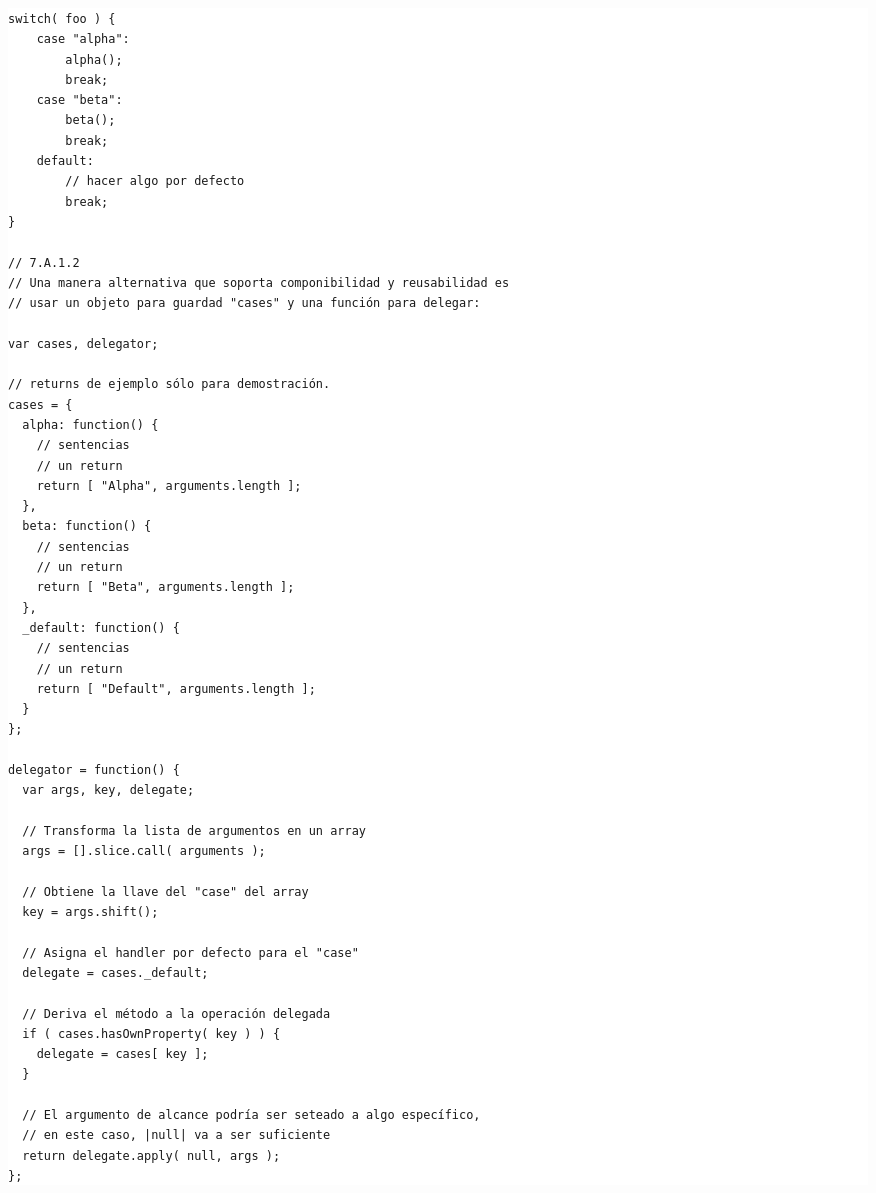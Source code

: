     switch( foo ) {
        case "alpha":
            alpha();
            break;
        case "beta":
            beta();
            break;
        default:
            // hacer algo por defecto
            break;
    }

    // 7.A.1.2
    // Una manera alternativa que soporta componibilidad y reusabilidad es
    // usar un objeto para guardad "cases" y una función para delegar:

    var cases, delegator;

    // returns de ejemplo sólo para demostración.
    cases = {
      alpha: function() {
        // sentencias
        // un return
        return [ "Alpha", arguments.length ];
      },
      beta: function() {
        // sentencias
        // un return
        return [ "Beta", arguments.length ];
      },
      _default: function() {
        // sentencias
        // un return
        return [ "Default", arguments.length ];
      }
    };

    delegator = function() {
      var args, key, delegate;

      // Transforma la lista de argumentos en un array
      args = [].slice.call( arguments );

      // Obtiene la llave del "case" del array
      key = args.shift();

      // Asigna el handler por defecto para el "case"
      delegate = cases._default;

      // Deriva el método a la operación delegada
      if ( cases.hasOwnProperty( key ) ) {
        delegate = cases[ key ];
      }

      // El argumento de alcance podría ser seteado a algo específico,
      // en este caso, |null| va a ser suficiente
      return delegate.apply( null, args );
    };
